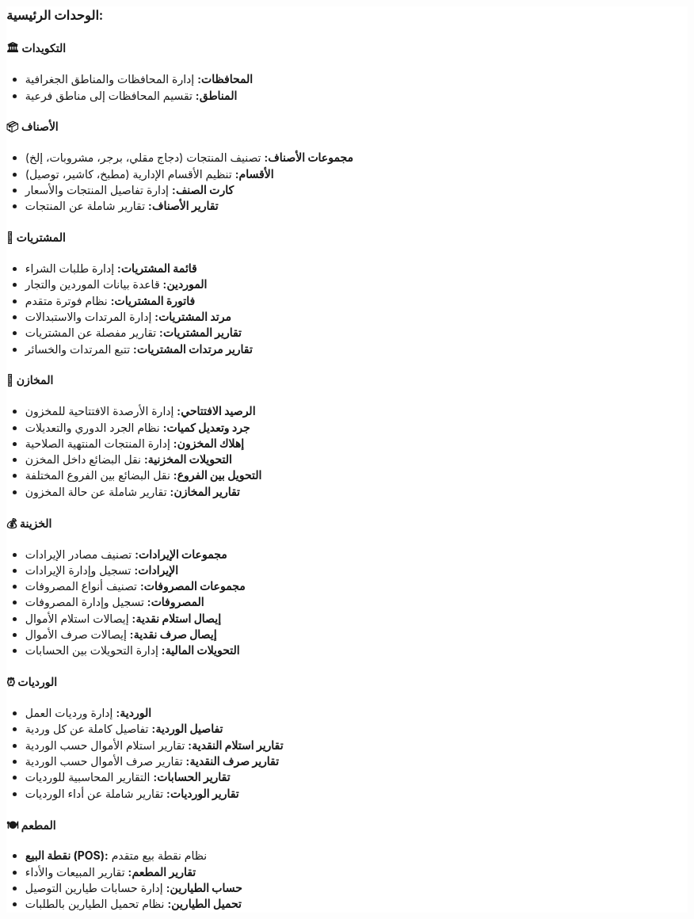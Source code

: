 ### الوحدات الرئيسية:

#### 🏛️ التكويدات
- **المحافظات:** إدارة المحافظات والمناطق الجغرافية
- **المناطق:** تقسيم المحافظات إلى مناطق فرعية

#### 📦 الأصناف
- **مجموعات الأصناف:** تصنيف المنتجات (دجاج مقلي، برجر، مشروبات، إلخ)
- **الأقسام:** تنظيم الأقسام الإدارية (مطبخ، كاشير، توصيل)
- **كارت الصنف:** إدارة تفاصيل المنتجات والأسعار
- **تقارير الأصناف:** تقارير شاملة عن المنتجات

#### 🛒 المشتريات
- **قائمة المشتريات:** إدارة طلبات الشراء
- **الموردين:** قاعدة بيانات الموردين والتجار
- **فاتورة المشتريات:** نظام فوترة متقدم
- **مرتد المشتريات:** إدارة المرتدات والاستبدالات
- **تقارير المشتريات:** تقارير مفصلة عن المشتريات
- **تقارير مرتدات المشتريات:** تتبع المرتدات والخسائر

#### 🏪 المخازن
- **الرصيد الافتتاحي:** إدارة الأرصدة الافتتاحية للمخزون
- **جرد وتعديل كميات:** نظام الجرد الدوري والتعديلات
- **إهلاك المخزون:** إدارة المنتجات المنتهية الصلاحية
- **التحويلات المخزنية:** نقل البضائع داخل المخزن
- **التحويل بين الفروع:** نقل البضائع بين الفروع المختلفة
- **تقارير المخازن:** تقارير شاملة عن حالة المخزون

#### 💰 الخزينة
- **مجموعات الإيرادات:** تصنيف مصادر الإيرادات
- **الإيرادات:** تسجيل وإدارة الإيرادات
- **مجموعات المصروفات:** تصنيف أنواع المصروفات
- **المصروفات:** تسجيل وإدارة المصروفات
- **إيصال استلام نقدية:** إيصالات استلام الأموال
- **إيصال صرف نقدية:** إيصالات صرف الأموال
- **التحويلات المالية:** إدارة التحويلات بين الحسابات

#### ⏰ الورديات
- **الوردية:** إدارة ورديات العمل
- **تفاصيل الوردية:** تفاصيل كاملة عن كل وردية
- **تقارير استلام النقدية:** تقارير استلام الأموال حسب الوردية
- **تقارير صرف النقدية:** تقارير صرف الأموال حسب الوردية
- **تقارير الحسابات:** التقارير المحاسبية للورديات
- **تقارير الورديات:** تقارير شاملة عن أداء الورديات

#### 🍽️ المطعم
- **نقطة البيع (POS):** نظام نقطة بيع متقدم
- **تقارير المطعم:** تقارير المبيعات والأداء
- **حساب الطيارين:** إدارة حسابات طيارين التوصيل
- **تحميل الطيارين:** نظام تحميل الطيارين بالطلبات
